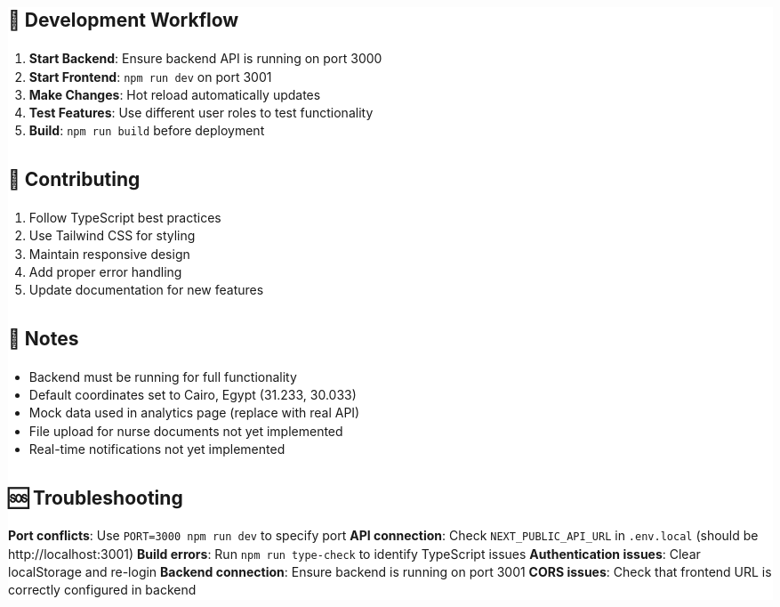 ## 🔄 Development Workflow

1. **Start Backend**: Ensure backend API is running on port 3000
2. **Start Frontend**: `npm run dev` on port 3001
3. **Make Changes**: Hot reload automatically updates
4. **Test Features**: Use different user roles to test functionality
5. **Build**: `npm run build` before deployment

## 🤝 Contributing

1. Follow TypeScript best practices
2. Use Tailwind CSS for styling
3. Maintain responsive design
4. Add proper error handling
5. Update documentation for new features

## 📝 Notes

- Backend must be running for full functionality
- Default coordinates set to Cairo, Egypt (31.233, 30.033)
- Mock data used in analytics page (replace with real API)
- File upload for nurse documents not yet implemented
- Real-time notifications not yet implemented

## 🆘 Troubleshooting

**Port conflicts**: Use `PORT=3000 npm run dev` to specify port
**API connection**: Check `NEXT_PUBLIC_API_URL` in `.env.local` (should be http://localhost:3001)
**Build errors**: Run `npm run type-check` to identify TypeScript issues
**Authentication issues**: Clear localStorage and re-login
**Backend connection**: Ensure backend is running on port 3001
**CORS issues**: Check that frontend URL is correctly configured in backend
